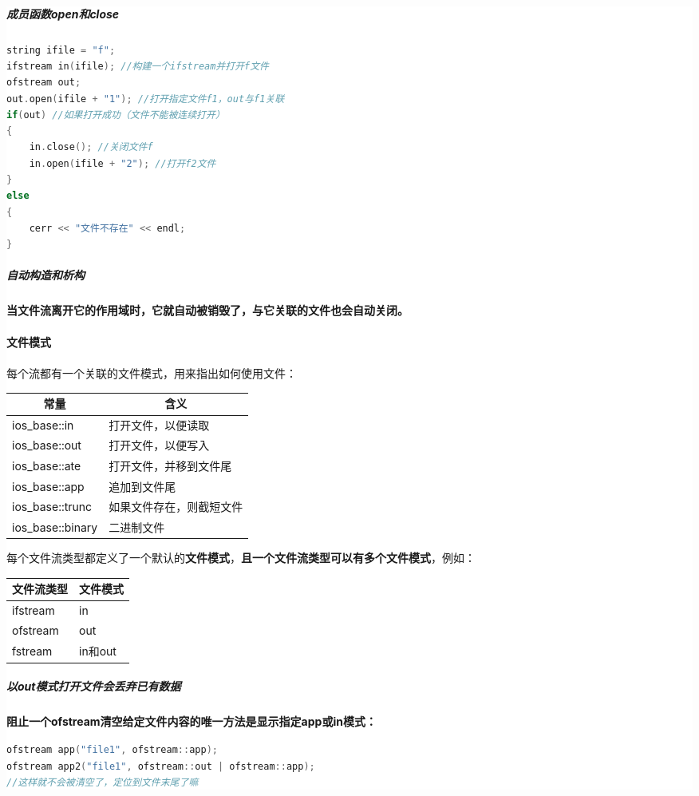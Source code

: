 ##### 成员函数open和close

```c++
string ifile = "f";
ifstream in(ifile); //构建一个ifstream并打开f文件
ofstream out;
out.open(ifile + "1"); //打开指定文件f1，out与f1关联
if(out) //如果打开成功（文件不能被连续打开）
{
    in.close(); //关闭文件f
    in.open(ifile + "2"); //打开f2文件
}
else
{
    cerr << "文件不存在" << endl;
}
```

##### 自动构造和析构

**当文件流离开它的作用域时，它就自动被销毁了，与它关联的文件也会自动关闭。**

#### 文件模式

每个流都有一个关联的文件模式，用来指出如何使用文件：

| 常量             | 含义                     |
| ---------------- | ------------------------ |
| ios_base::in     | 打开文件，以便读取       |
| ios_base::out    | 打开文件，以便写入       |
| ios_base::ate    | 打开文件，并移到文件尾   |
| ios_base::app    | 追加到文件尾             |
| ios_base::trunc  | 如果文件存在，则截短文件 |
| ios_base::binary | 二进制文件               |

每个文件流类型都定义了一个默认的**文件模式**，**且一个文件流类型可以有多个文件模式**，例如：

| 文件流类型 | 文件模式 |
| ---------- | -------- |
| ifstream   | in       |
| ofstream   | out      |
| fstream    | in和out  |

##### 以out模式打开文件会丢弃已有数据

**阻止一个ofstream清空给定文件内容的唯一方法是显示指定app或in模式：**

```c++
ofstream app("file1", ofstream::app); 
ofstream app2("file1", ofstream::out | ofstream::app);
//这样就不会被清空了，定位到文件末尾了嘛
```
